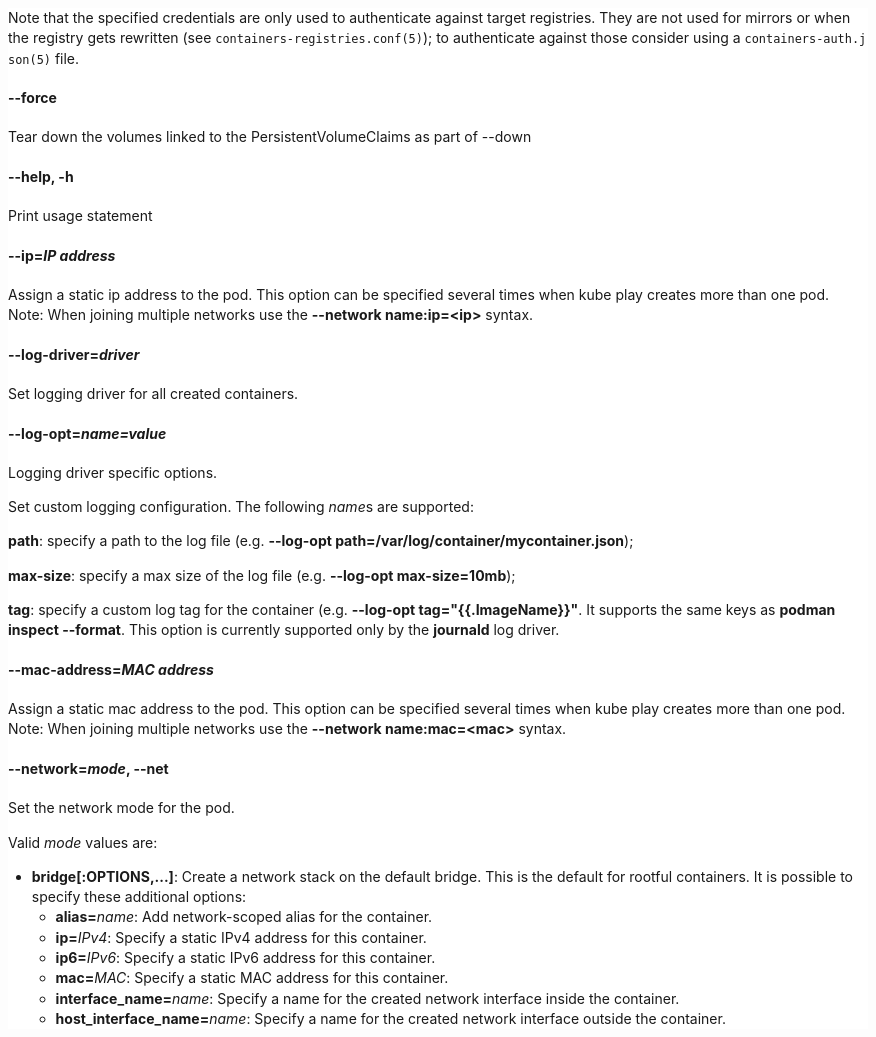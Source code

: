 Note that the specified credentials are only used to authenticate against
target registries.  They are not used for mirrors or when the registry gets
rewritten (see `containers-registries.conf(5)`); to authenticate against those
consider using a `containers-auth.json(5)` file.

[//]: # (END   included file options/creds.md)

#### **--force**

Tear down the volumes linked to the PersistentVolumeClaims as part of --down

#### **--help**, **-h**

Print usage statement

#### **--ip**=*IP address*

Assign a static ip address to the pod. This option can be specified several times when kube play creates more than one pod.
Note: When joining multiple networks use the **--network name\:ip=\<ip\>** syntax.

#### **--log-driver**=*driver*

Set logging driver for all created containers.


[//]: # (BEGIN included file options/log-opt.md)
#### **--log-opt**=*name=value*

Logging driver specific options.

Set custom logging configuration. The following *name*s are supported:

**path**: specify a path to the log file
    (e.g. **--log-opt path=/var/log/container/mycontainer.json**);

**max-size**: specify a max size of the log file
    (e.g. **--log-opt max-size=10mb**);

**tag**: specify a custom log tag for the container
    (e.g. **--log-opt tag="{{.ImageName}}"**.
It supports the same keys as **podman inspect --format**.
This option is currently supported only by the **journald** log driver.

[//]: # (END   included file options/log-opt.md)

#### **--mac-address**=*MAC address*

Assign a static mac address to the pod. This option can be specified several times when kube play creates more than one pod.
Note: When joining multiple networks use the **--network name\:mac=\<mac\>** syntax.


[//]: # (BEGIN included file options/network.md)
#### **--network**=*mode*, **--net**

Set the network mode for the pod.

Valid _mode_ values are:

- **bridge[\:OPTIONS,...]**: Create a network stack on the default bridge. This is the default for rootful containers. It is possible to specify these additional options:
    - **alias=**_name_: Add network-scoped alias for the container.
    - **ip=**_IPv4_: Specify a static IPv4 address for this container.
    - **ip6=**_IPv6_: Specify a static IPv6 address for this container.
    - **mac=**_MAC_: Specify a static MAC address for this container.
    - **interface_name=**_name_: Specify a name for the created network interface inside the container.
    - **host_interface_name=**_name_: Specify a name for the created network interface outside the container.


[//]: # (BEGIN included file options/annotation.container.md)
[//]: # (END   included file options/annotation.container.md)
[//]: # (BEGIN included file options/authfile.md)
[//]: # (END   included file options/authfile.md)
[//]: # (BEGIN included file options/cert-dir.md)
[//]: # (END   included file options/cert-dir.md)
[//]: # (BEGIN included file options/creds.md)
[//]: # (END   included file options/network.md)
[//]: # (BEGIN included file options/no-hostname.md)
[//]: # (END   included file options/no-hostname.md)
[//]: # (BEGIN included file options/no-hosts.md)
[//]: # (END   included file options/no-hosts.md)
[//]: # (BEGIN included file options/tls-verify.md)
[//]: # (END   included file options/tls-verify.md)
[//]: # (BEGIN included file options/userns.container.md)
[//]: # (END   included file options/userns.container.md)
[//]: # (BEGIN included file ../../kubernetes_support.md)
[//]: # (END   included file ../../kubernetes_support.md)